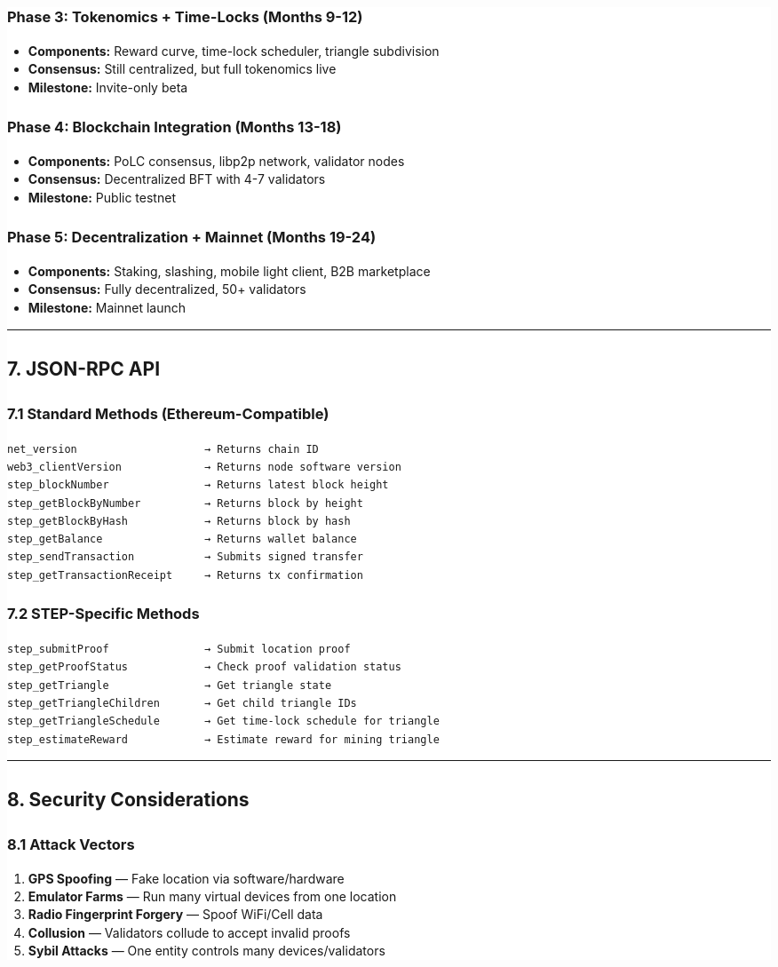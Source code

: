### Phase 3: Tokenomics + Time-Locks (Months 9-12)
- **Components:** Reward curve, time-lock scheduler, triangle subdivision
- **Consensus:** Still centralized, but full tokenomics live
- **Milestone:** Invite-only beta

### Phase 4: Blockchain Integration (Months 13-18)
- **Components:** PoLC consensus, libp2p network, validator nodes
- **Consensus:** Decentralized BFT with 4-7 validators
- **Milestone:** Public testnet

### Phase 5: Decentralization + Mainnet (Months 19-24)
- **Components:** Staking, slashing, mobile light client, B2B marketplace
- **Consensus:** Fully decentralized, 50+ validators
- **Milestone:** Mainnet launch

---

## 7. JSON-RPC API

### 7.1 Standard Methods (Ethereum-Compatible)

```
net_version                    → Returns chain ID
web3_clientVersion             → Returns node software version
step_blockNumber               → Returns latest block height
step_getBlockByNumber          → Returns block by height
step_getBlockByHash            → Returns block by hash
step_getBalance                → Returns wallet balance
step_sendTransaction           → Submits signed transfer
step_getTransactionReceipt     → Returns tx confirmation
```

### 7.2 STEP-Specific Methods

```
step_submitProof               → Submit location proof
step_getProofStatus            → Check proof validation status
step_getTriangle               → Get triangle state
step_getTriangleChildren       → Get child triangle IDs
step_getTriangleSchedule       → Get time-lock schedule for triangle
step_estimateReward            → Estimate reward for mining triangle
```

---

## 8. Security Considerations

### 8.1 Attack Vectors

1. **GPS Spoofing** — Fake location via software/hardware
2. **Emulator Farms** — Run many virtual devices from one location
3. **Radio Fingerprint Forgery** — Spoof WiFi/Cell data
4. **Collusion** — Validators collude to accept invalid proofs
5. **Sybil Attacks** — One entity controls many devices/validators
